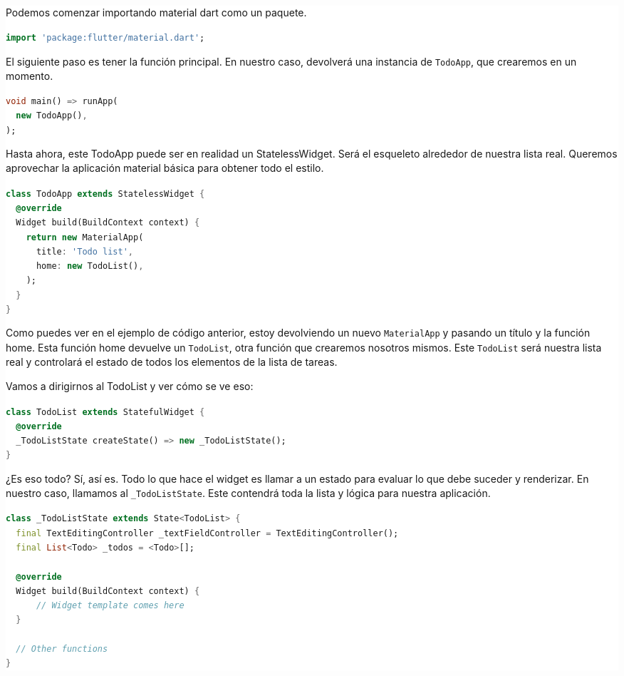 Podemos comenzar importando material dart como un paquete.

```dart
import 'package:flutter/material.dart';
```

El siguiente paso es tener la función principal. En nuestro caso, devolverá una instancia de `TodoApp`, que crearemos en un momento.

```dart
void main() => runApp(
  new TodoApp(),
);
```

Hasta ahora, este TodoApp puede ser en realidad un StatelessWidget. Será el esqueleto alrededor de nuestra lista real.
Queremos aprovechar la aplicación material básica para obtener todo el estilo.

```dart
class TodoApp extends StatelessWidget {
  @override
  Widget build(BuildContext context) {
    return new MaterialApp(
      title: 'Todo list',
      home: new TodoList(),
    );
  }
}
```

Como puedes ver en el ejemplo de código anterior, estoy devolviendo un nuevo `MaterialApp` y pasando un título y la función home.
Esta función home devuelve un `TodoList`, otra función que crearemos nosotros mismos.
Este `TodoList` será nuestra lista real y controlará el estado de todos los elementos de la lista de tareas.

Vamos a dirigirnos al TodoList y ver cómo se ve eso:

```dart
class TodoList extends StatefulWidget {
  @override
  _TodoListState createState() => new _TodoListState();
}
```

¿Es eso todo?
Sí, así es. Todo lo que hace el widget es llamar a un estado para evaluar lo que debe suceder y renderizar. En nuestro caso, llamamos al `_TodoListState`. Este contendrá toda la lista y lógica para nuestra aplicación.

```dart
class _TodoListState extends State<TodoList> {
  final TextEditingController _textFieldController = TextEditingController();
  final List<Todo> _todos = <Todo>[];

  @override
  Widget build(BuildContext context) {
	  // Widget template comes here
  }

  // Other functions
}
```
